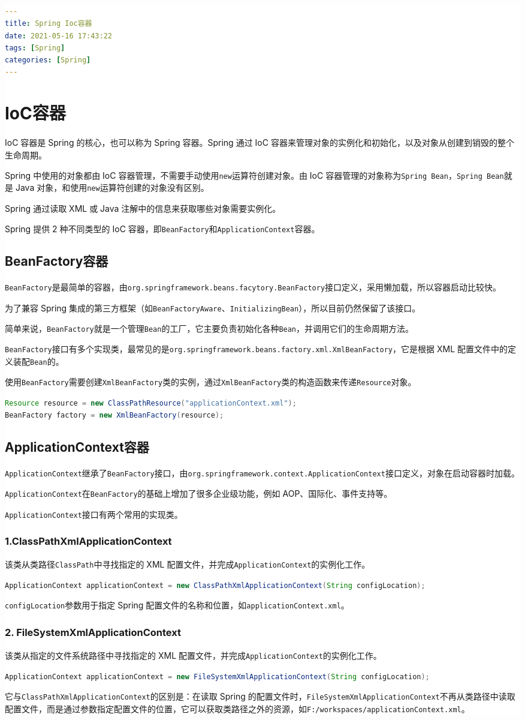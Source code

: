 ```yaml
---
title: Spring Ioc容器
date: 2021-05-16 17:43:22
tags: [Spring]
categories: [Spring]
---
```


# IoC容器
IoC 容器是 Spring 的核心，也可以称为 Spring 容器。Spring 通过 IoC 容器来管理对象的实例化和初始化，以及对象从创建到销毁的整个生命周期。

Spring 中使用的对象都由 IoC 容器管理，不需要手动使用`new`运算符创建对象。由 IoC 容器管理的对象称为`Spring Bean`，`Spring Bean`就是 Java 对象，和使用`new`运算符创建的对象没有区别。

Spring 通过读取 XML 或 Java 注解中的信息来获取哪些对象需要实例化。

Spring 提供 2 种不同类型的 IoC 容器，即`BeanFactory`和`ApplicationContext`容器。
## BeanFactory容器
`BeanFactory`是最简单的容器，由`org.springframework.beans.facytory.BeanFactory`接口定义，采用懒加载，所以容器启动比较快。

为了兼容 Spring 集成的第三方框架（如`BeanFactoryAware`、`InitializingBean`），所以目前仍然保留了该接口。

简单来说，`BeanFactory`就是一个管理`Bean`的工厂，它主要负责初始化各种`Bean`，并调用它们的生命周期方法。

`BeanFactory`接口有多个实现类，最常见的是`org.springframework.beans.factory.xml.XmlBeanFactory`，它是根据 XML 配置文件中的定义装配`Bean`的。

使用`BeanFactory`需要创建`XmlBeanFactory`类的实例，通过`XmlBeanFactory`类的构造函数来传递`Resource`对象。
```java
Resource resource = new ClassPathResource("applicationContext.xml"); 
BeanFactory factory = new XmlBeanFactory(resource);  
```
## ApplicationContext容器
`ApplicationContext`继承了`BeanFactory`接口，由`org.springframework.context.ApplicationContext`接口定义，对象在启动容器时加载。

`ApplicationContext`在`BeanFactory`的基础上增加了很多企业级功能，例如 AOP、国际化、事件支持等。

`ApplicationContext`接口有两个常用的实现类。
### 1.ClassPathXmlApplicationContext
该类从类路径`ClassPath`中寻找指定的 XML 配置文件，并完成`ApplicationContext`的实例化工作。
```java
ApplicationContext applicationContext = new ClassPathXmlApplicationContext(String configLocation);
```
`configLocation`参数用于指定 Spring 配置文件的名称和位置，如`applicationContext.xml`。
### 2. FileSystemXmlApplicationContext
该类从指定的文件系统路径中寻找指定的 XML 配置文件，并完成`ApplicationContext`的实例化工作。
```java
ApplicationContext applicationContext = new FileSystemXmlApplicationContext(String configLocation);
```
它与`ClassPathXmlApplicationContext`的区别是：在读取 Spring 的配置文件时，`FileSystemXmlApplicationContext`不再从类路径中读取配置文件，而是通过参数指定配置文件的位置，它可以获取类路径之外的资源，如`F:/workspaces/applicationContext.xml`。
